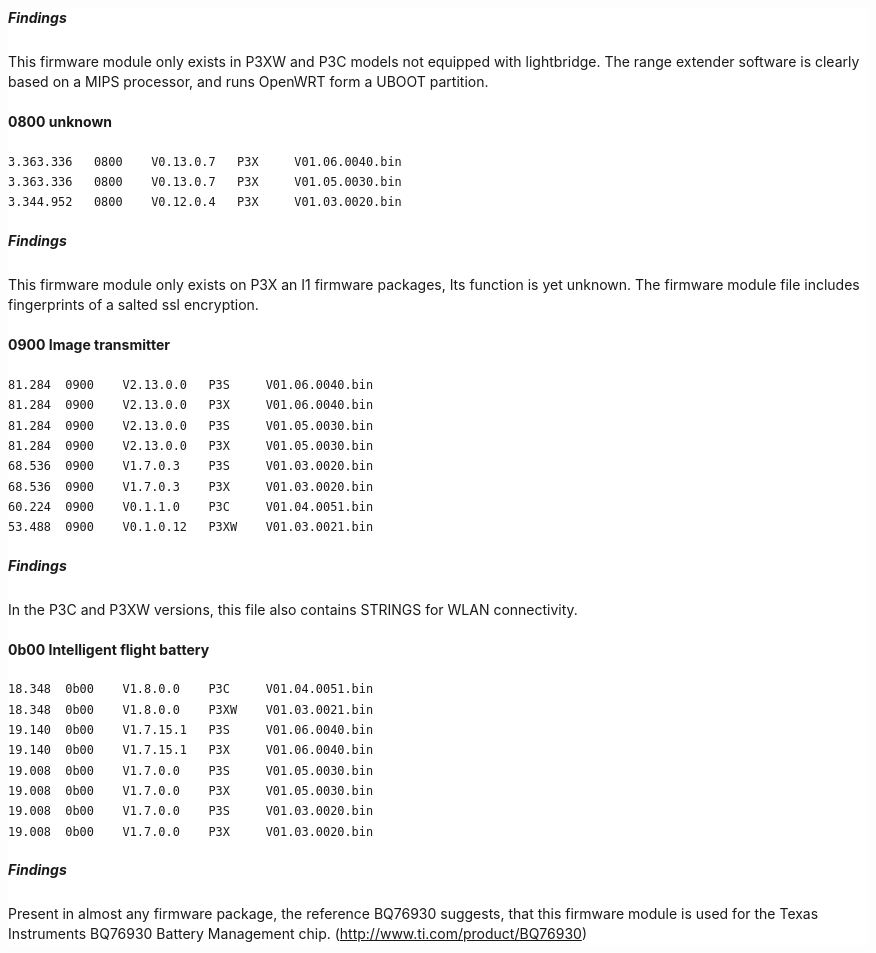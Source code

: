 ##### Findings

This firmware module only exists in P3XW and P3C models not equipped with lightbridge. The range extender software 
is clearly based on a MIPS processor, and runs OpenWRT form a UBOOT partition.

#### 0800 unknown

```
3.363.336	0800	V0.13.0.7	P3X		V01.06.0040.bin
3.363.336	0800	V0.13.0.7	P3X		V01.05.0030.bin
3.344.952	0800	V0.12.0.4	P3X		V01.03.0020.bin
```

##### Findings

This firmware module only exists on P3X an I1 firmware packages, Its function is yet unknown. The firmware module file includes 
fingerprints of a salted ssl encryption. 

#### 0900 Image transmitter

```
81.284	0900	V2.13.0.0	P3S		V01.06.0040.bin
81.284	0900	V2.13.0.0	P3X		V01.06.0040.bin
81.284	0900	V2.13.0.0	P3S		V01.05.0030.bin
81.284	0900	V2.13.0.0	P3X		V01.05.0030.bin
68.536	0900	V1.7.0.3	P3S		V01.03.0020.bin
68.536	0900	V1.7.0.3	P3X		V01.03.0020.bin
60.224	0900	V0.1.1.0	P3C		V01.04.0051.bin
53.488	0900	V0.1.0.12	P3XW	V01.03.0021.bin
```

##### Findings

In the P3C and P3XW versions, this file also contains STRINGS for WLAN connectivity.

#### 0b00 Intelligent flight battery

```
18.348	0b00	V1.8.0.0	P3C		V01.04.0051.bin
18.348	0b00	V1.8.0.0	P3XW	V01.03.0021.bin
19.140	0b00	V1.7.15.1	P3S		V01.06.0040.bin
19.140	0b00	V1.7.15.1	P3X		V01.06.0040.bin
19.008	0b00	V1.7.0.0	P3S		V01.05.0030.bin
19.008	0b00	V1.7.0.0	P3X		V01.05.0030.bin
19.008	0b00	V1.7.0.0	P3S		V01.03.0020.bin
19.008	0b00	V1.7.0.0	P3X		V01.03.0020.bin
```

##### Findings

Present in almost any firmware package, the reference BQ76930 suggests, that this firmware 
module is used for the Texas Instruments BQ76930 Battery Management chip. (http://www.ti.com/product/BQ76930)
